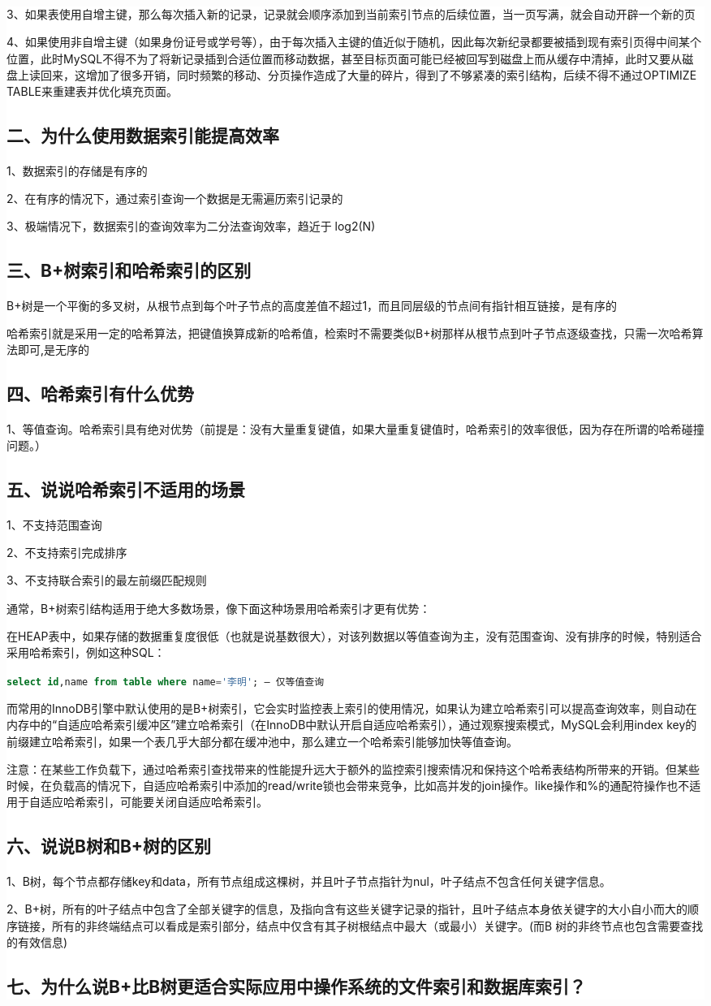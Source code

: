 3、如果表使用自增主键，那么每次插入新的记录，记录就会顺序添加到当前索引节点的后续位置，当一页写满，就会自动开辟一个新的页

4、如果使用非自增主键（如果身份证号或学号等），由于每次插入主键的值近似于随机，因此每次新纪录都要被插到现有索引页得中间某个位置，此时MySQL不得不为了将新记录插到合适位置而移动数据，甚至目标页面可能已经被回写到磁盘上而从缓存中清掉，此时又要从磁盘上读回来，这增加了很多开销，同时频繁的移动、分页操作造成了大量的碎片，得到了不够紧凑的索引结构，后续不得不通过OPTIMIZE TABLE来重建表并优化填充页面。

##  二、为什么使用数据索引能提高效率

1、数据索引的存储是有序的

2、在有序的情况下，通过索引查询一个数据是无需遍历索引记录的

3、极端情况下，数据索引的查询效率为二分法查询效率，趋近于 log2(N)

##  三、B+树索引和哈希索引的区别

B+树是一个平衡的多叉树，从根节点到每个叶子节点的高度差值不超过1，而且同层级的节点间有指针相互链接，是有序的

哈希索引就是采用一定的哈希算法，把键值换算成新的哈希值，检索时不需要类似B+树那样从根节点到叶子节点逐级查找，只需一次哈希算法即可,是无序的

 

##  四、哈希索引有什么优势

1、等值查询。哈希索引具有绝对优势（前提是：没有大量重复键值，如果大量重复键值时，哈希索引的效率很低，因为存在所谓的哈希碰撞问题。）

##  五、说说哈希索引不适用的场景

1、不支持范围查询

2、不支持索引完成排序

3、不支持联合索引的最左前缀匹配规则

通常，B+树索引结构适用于绝大多数场景，像下面这种场景用哈希索引才更有优势：

在HEAP表中，如果存储的数据重复度很低（也就是说基数很大），对该列数据以等值查询为主，没有范围查询、没有排序的时候，特别适合采用哈希索引，例如这种SQL：

```sql
select id,name from table where name='李明'; — 仅等值查询
```

而常用的InnoDB引擎中默认使用的是B+树索引，它会实时监控表上索引的使用情况，如果认为建立哈希索引可以提高查询效率，则自动在内存中的“自适应哈希索引缓冲区”建立哈希索引（在InnoDB中默认开启自适应哈希索引），通过观察搜索模式，MySQL会利用index key的前缀建立哈希索引，如果一个表几乎大部分都在缓冲池中，那么建立一个哈希索引能够加快等值查询。

注意：在某些工作负载下，通过哈希索引查找带来的性能提升远大于额外的监控索引搜索情况和保持这个哈希表结构所带来的开销。但某些时候，在负载高的情况下，自适应哈希索引中添加的read/write锁也会带来竞争，比如高并发的join操作。like操作和%的通配符操作也不适用于自适应哈希索引，可能要关闭自适应哈希索引。

##  六、说说B树和B+树的区别

1、B树，每个节点都存储key和data，所有节点组成这棵树，并且叶子节点指针为nul，叶子结点不包含任何关键字信息。

2、B+树，所有的叶子结点中包含了全部关键字的信息，及指向含有这些关键字记录的指针，且叶子结点本身依关键字的大小自小而大的顺序链接，所有的非终端结点可以看成是索引部分，结点中仅含有其子树根结点中最大（或最小）关键字。(而B 树的非终节点也包含需要查找的有效信息)

##  七、为什么说B+比B树更适合实际应用中操作系统的文件索引和数据库索引？
